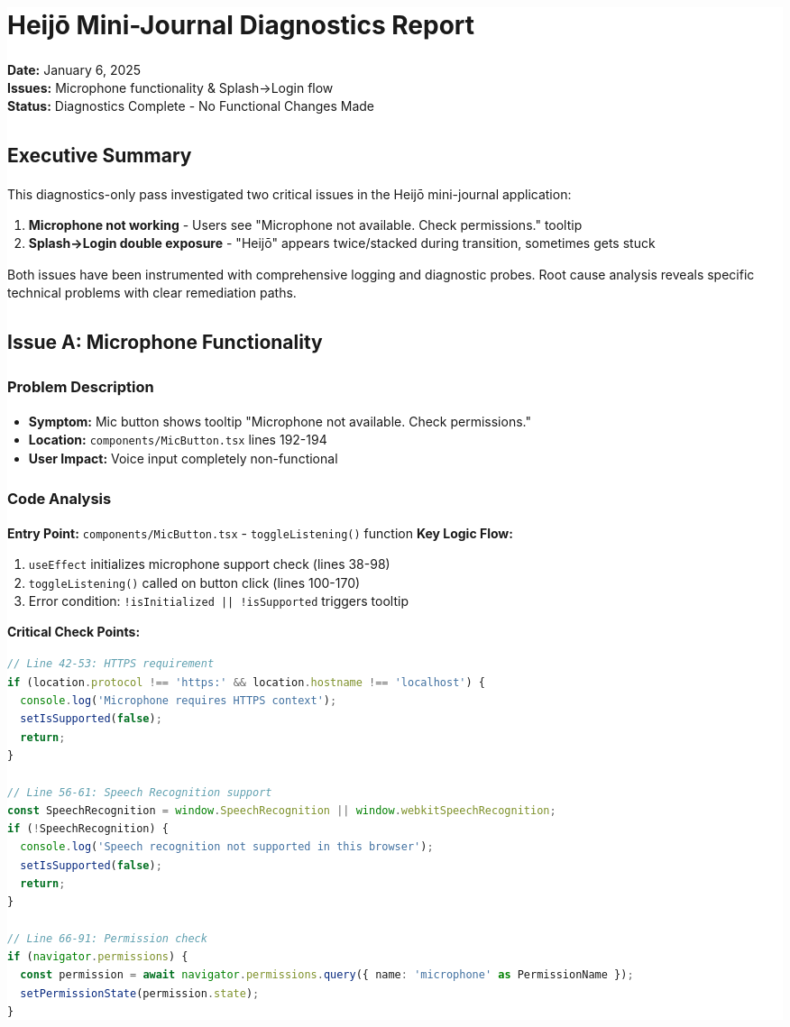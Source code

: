 # Heijō Mini-Journal Diagnostics Report
**Date:** January 6, 2025  
**Issues:** Microphone functionality & Splash→Login flow  
**Status:** Diagnostics Complete - No Functional Changes Made

## Executive Summary

This diagnostics-only pass investigated two critical issues in the Heijō mini-journal application:

1. **Microphone not working** - Users see "Microphone not available. Check permissions." tooltip
2. **Splash→Login double exposure** - "Heijō" appears twice/stacked during transition, sometimes gets stuck

Both issues have been instrumented with comprehensive logging and diagnostic probes. Root cause analysis reveals specific technical problems with clear remediation paths.

## Issue A: Microphone Functionality

### Problem Description
- **Symptom:** Mic button shows tooltip "Microphone not available. Check permissions."
- **Location:** `components/MicButton.tsx` lines 192-194
- **User Impact:** Voice input completely non-functional

### Code Analysis

**Entry Point:** `components/MicButton.tsx` - `toggleListening()` function
**Key Logic Flow:**
1. `useEffect` initializes microphone support check (lines 38-98)
2. `toggleListening()` called on button click (lines 100-170)
3. Error condition: `!isInitialized || !isSupported` triggers tooltip

**Critical Check Points:**
```typescript
// Line 42-53: HTTPS requirement
if (location.protocol !== 'https:' && location.hostname !== 'localhost') {
  console.log('Microphone requires HTTPS context');
  setIsSupported(false);
  return;
}

// Line 56-61: Speech Recognition support
const SpeechRecognition = window.SpeechRecognition || window.webkitSpeechRecognition;
if (!SpeechRecognition) {
  console.log('Speech recognition not supported in this browser');
  setIsSupported(false);
  return;
}

// Line 66-91: Permission check
if (navigator.permissions) {
  const permission = await navigator.permissions.query({ name: 'microphone' as PermissionName });
  setPermissionState(permission.state);
}
```
